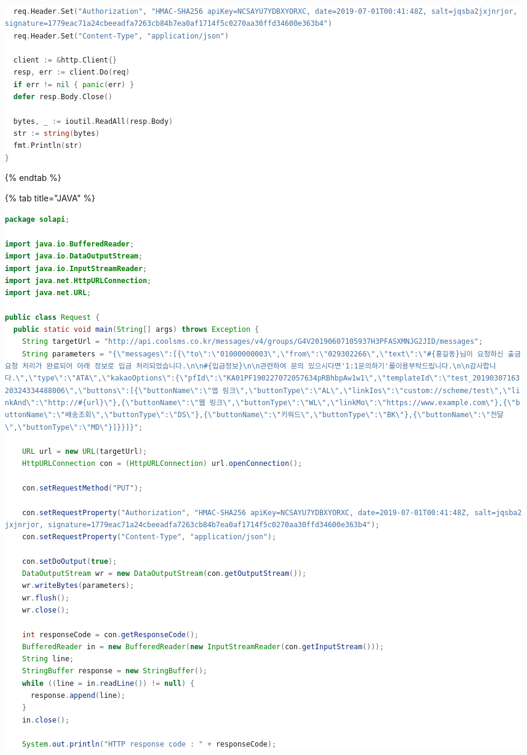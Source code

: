 ```go
  req.Header.Set("Authorization", "HMAC-SHA256 apiKey=NCSAYU7YDBXYORXC, date=2019-07-01T00:41:48Z, salt=jqsba2jxjnrjor, signature=1779eac71a24cbeeadfa7263cb84b7ea0af1714f5c0270aa30ffd34600e363b4")
  req.Header.Set("Content-Type", "application/json")

  client := &http.Client{}
  resp, err := client.Do(req)
  if err != nil { panic(err) }
  defer resp.Body.Close()

  bytes, _ := ioutil.ReadAll(resp.Body)
  str := string(bytes)
  fmt.Println(str)
}
```
{% endtab %}

{% tab title="JAVA" %}
```java
package solapi;

import java.io.BufferedReader;
import java.io.DataOutputStream;
import java.io.InputStreamReader;
import java.net.HttpURLConnection;
import java.net.URL;

public class Request {
  public static void main(String[] args) throws Exception {
    String targetUrl = "http://api.coolsms.co.kr/messages/v4/groups/G4V20190607105937H3PFASXMNJG2JID/messages";
    String parameters = "{\"messages\":[{\"to\":\"01000000003\",\"from\":\"029302266\",\"text\":\"#{홍길동}님이 요청하신 출금 요청 처리가 완료되어 아래 정보로 입금 처리되었습니다.\n\n#{입금정보}\n\n관련하여 문의 있으시다면'1:1문의하기'를이용부탁드립니다.\n\n감사합니다.\",\"type\":\"ATA\",\"kakaoOptions\":{\"pfId\":\"KA01PF190227072057634pRBhbpAw1w1\",\"templateId\":\"test_2019030716320324334488006\",\"buttons\":[{\"buttonName\":\"앱 링크\",\"buttonType\":\"AL\",\"linkIos\":\"custom://scheme/test\",\"linkAnd\":\"http://#{url}\"},{\"buttonName\":\"웹 링크\",\"buttonType\":\"WL\",\"linkMo\":\"https://www.example.com\"},{\"buttonName\":\"배송조회\",\"buttonType\":\"DS\"},{\"buttonName\":\"키워드\",\"buttonType\":\"BK\"},{\"buttonName\":\"전달\",\"buttonType\":\"MD\"}]}}]}";

    URL url = new URL(targetUrl);
    HttpURLConnection con = (HttpURLConnection) url.openConnection();

    con.setRequestMethod("PUT");

    con.setRequestProperty("Authorization", "HMAC-SHA256 apiKey=NCSAYU7YDBXYORXC, date=2019-07-01T00:41:48Z, salt=jqsba2jxjnrjor, signature=1779eac71a24cbeeadfa7263cb84b7ea0af1714f5c0270aa30ffd34600e363b4");
    con.setRequestProperty("Content-Type", "application/json");

    con.setDoOutput(true);
    DataOutputStream wr = new DataOutputStream(con.getOutputStream());
    wr.writeBytes(parameters);
    wr.flush();
    wr.close();

    int responseCode = con.getResponseCode();
    BufferedReader in = new BufferedReader(new InputStreamReader(con.getInputStream()));
    String line;
    StringBuffer response = new StringBuffer();
    while ((line = in.readLine()) != null) {
      response.append(line);
    }
    in.close();

    System.out.println("HTTP response code : " + responseCode);
```